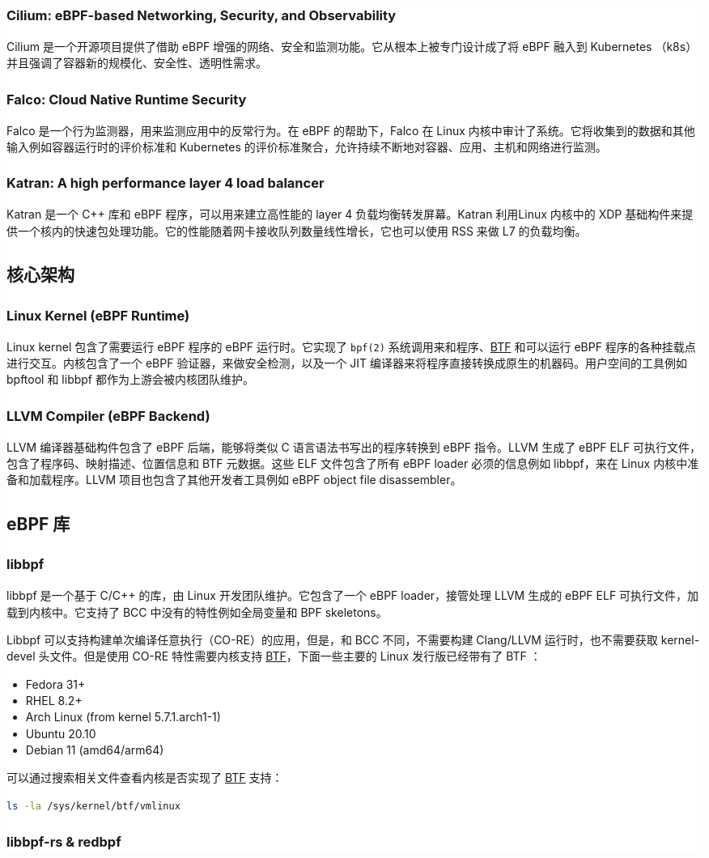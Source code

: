 ### Cilium: eBPF-based Networking, Security, and Observability

Cilium 是一个开源项目提供了借助 eBPF 增强的网络、安全和监测功能。它从根本上被专门设计成了将 eBPF 融入到 Kubernetes （k8s）并且强调了容器新的规模化、安全性、透明性需求。

### Falco: Cloud Native Runtime Security

Falco 是一个行为监测器，用来监测应用中的反常行为。在 eBPF 的帮助下，Falco 在 Linux 内核中审计了系统。它将收集到的数据和其他输入例如容器运行时的评价标准和 Kubernetes 的评价标准聚合，允许持续不断地对容器、应用、主机和网络进行监测。

### Katran: A high performance layer 4 load balancer

Katran 是一个 C++ 库和 eBPF 程序，可以用来建立高性能的 layer 4 负载均衡转发屏幕。Katran 利用Linux 内核中的 XDP 基础构件来提供一个核内的快速包处理功能。它的性能随着网卡接收队列数量线性增长，它也可以使用 RSS 来做 L7 的负载均衡。

## 核心架构

### Linux Kernel (eBPF Runtime)

Linux kernel 包含了需要运行 eBPF 程序的 eBPF 运行时。它实现了 `bpf(2)` 系统调用来和程序、[BTF](#BTF) 和可以运行 eBPF 程序的各种挂载点进行交互。内核包含了一个 eBPF 验证器，来做安全检测，以及一个 JIT 编译器来将程序直接转换成原生的机器码。用户空间的工具例如 bpftool 和 libbpf 都作为上游会被内核团队维护。

### LLVM Compiler (eBPF Backend)

LLVM 编译器基础构件包含了 eBPF 后端，能够将类似 C 语言语法书写出的程序转换到 eBPF 指令。LLVM 生成了 eBPF ELF 可执行文件，包含了程序码、映射描述、位置信息和 BTF 元数据。这些 ELF 文件包含了所有 eBPF loader 必须的信息例如 libbpf，来在 Linux 内核中准备和加载程序。LLVM 项目也包含了其他开发者工具例如 eBPF object file disassembler。

## eBPF 库

### libbpf

libbpf 是一个基于 C/C++ 的库，由 Linux 开发团队维护。它包含了一个 eBPF loader，接管处理 LLVM 生成的 eBPF ELF 可执行文件，加载到内核中。它支持了 BCC 中没有的特性例如全局变量和 BPF skeletons。

Libbpf 可以支持构建单次编译任意执行（CO-RE）的应用，但是，和 BCC 不同，不需要构建 Clang/LLVM 运行时，也不需要获取 kernel-devel 头文件。但是使用 CO-RE 特性需要内核支持 [BTF](#BTF)，下面一些主要的 Linux 发行版已经带有了 BTF ：

- Fedora 31+
- RHEL 8.2+
- Arch Linux (from kernel 5.7.1.arch1-1)
- Ubuntu 20.10
- Debian 11 (amd64/arm64)

可以通过搜索相关文件查看内核是否实现了 [BTF](#BTF) 支持：

```bash
ls -la /sys/kernel/btf/vmlinux
```

### libbpf-rs & redbpf

